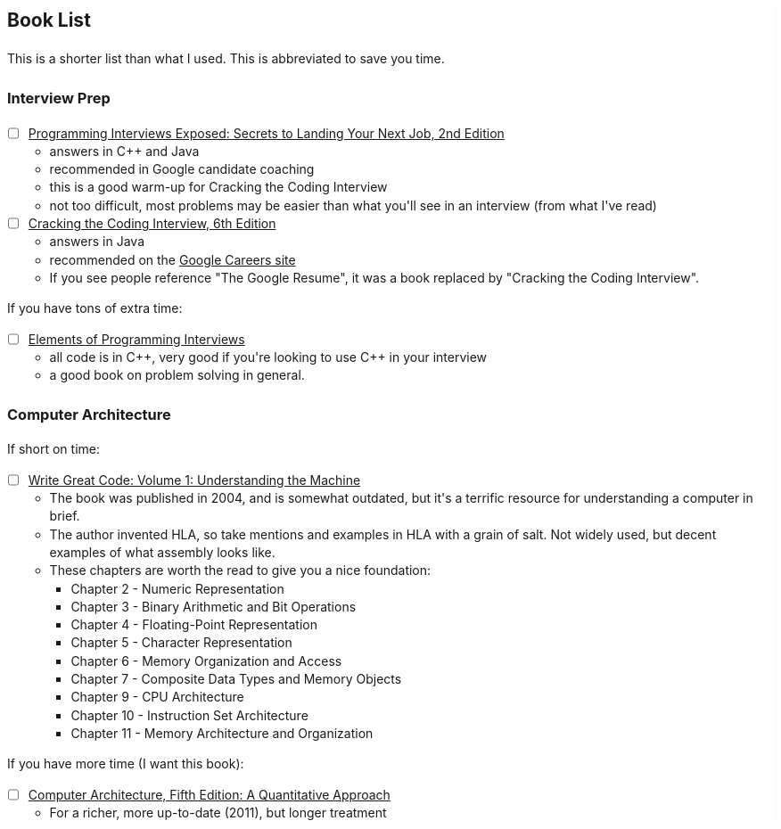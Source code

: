## Book List

This is a shorter list than what I used. This is abbreviated to save you time.

### Interview Prep

- [ ] [Programming Interviews Exposed: Secrets to Landing Your Next Job, 2nd Edition](http://www.wiley.com/WileyCDA/WileyTitle/productCd-047012167X.html)
    - answers in C++ and Java
    - recommended in Google candidate coaching
    - this is a good warm-up for Cracking the Coding Interview
    - not too difficult, most problems may be easier than what you'll see in an interview (from what I've read)
- [ ] [Cracking the Coding Interview, 6th Edition](http://www.amazon.com/Cracking-Coding-Interview-6th-Programming/dp/0984782850/)
    - answers in Java
    - recommended on the [Google Careers site](https://www.google.com/about/careers/how-we-hire/interview/)
    - If you see people reference "The Google Resume", it was a book replaced by "Cracking the Coding Interview".

If you have tons of extra time:

- [ ] [Elements of Programming Interviews](https://www.amazon.com/Elements-Programming-Interviews-Insiders-Guide/dp/1479274836)
    - all code is in C++, very good if you're looking to use C++ in your interview
    - a good book on problem solving in general.

### Computer Architecture

If short on time:

- [ ] [Write Great Code: Volume 1: Understanding the Machine](https://www.amazon.com/Write-Great-Code-Understanding-Machine/dp/1593270038)
    - The book was published in 2004, and is somewhat outdated, but it's a terrific resource for understanding a computer in brief.
    - The author invented HLA, so take mentions and examples in HLA with a grain of salt. Not widely used, but decent examples of what assembly looks like.
    - These chapters are worth the read to give you a nice foundation:
        - Chapter 2 - Numeric Representation
        - Chapter 3 - Binary Arithmetic and Bit Operations
        - Chapter 4 - Floating-Point Representation
        - Chapter 5 - Character Representation
        - Chapter 6 - Memory Organization and Access
        - Chapter 7 - Composite Data Types and Memory Objects
        - Chapter 9 - CPU Architecture
        - Chapter 10 - Instruction Set Architecture
        - Chapter 11 - Memory Architecture and Organization 

If you have more time (I want this book):

- [ ] [Computer Architecture, Fifth Edition: A Quantitative Approach](https://www.amazon.com/dp/012383872X/)
    - For a richer, more up-to-date (2011), but longer treatment
